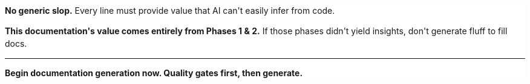 **No generic slop.** Every line must provide value that AI can't easily infer from code.

**This documentation's value comes entirely from Phases 1 & 2.** If those phases didn't yield insights, don't generate fluff to fill docs.

---

**Begin documentation generation now. Quality gates first, then generate.**
